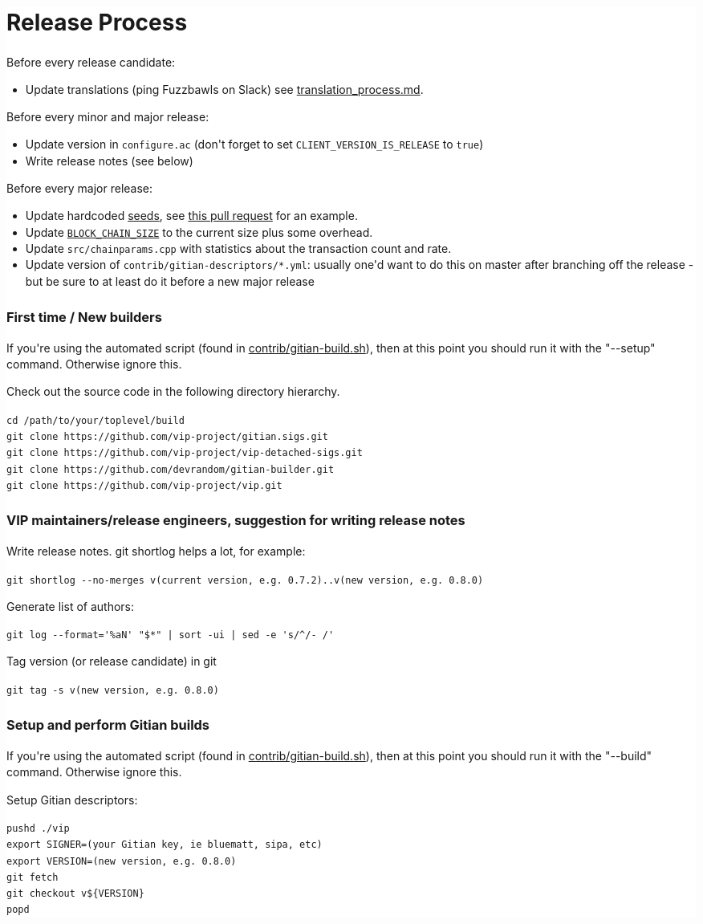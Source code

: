 Release Process
====================

Before every release candidate:

* Update translations (ping Fuzzbawls on Slack) see [translation_process.md](https://github.com/VIP-Project/VIP/blob/master/doc/translation_process.md#synchronising-translations).

Before every minor and major release:

* Update version in `configure.ac` (don't forget to set `CLIENT_VERSION_IS_RELEASE` to `true`)
* Write release notes (see below)

Before every major release:

* Update hardcoded [seeds](/contrib/seeds/README.md), see [this pull request](https://github.com/bitcoin/bitcoin/pull/7415) for an example.
* Update [`BLOCK_CHAIN_SIZE`](/src/qt/intro.cpp) to the current size plus some overhead.
* Update `src/chainparams.cpp` with statistics about the transaction count and rate.
* Update version of `contrib/gitian-descriptors/*.yml`: usually one'd want to do this on master after branching off the release - but be sure to at least do it before a new major release

### First time / New builders

If you're using the automated script (found in [contrib/gitian-build.sh](/contrib/gitian-build.sh)), then at this point you should run it with the "--setup" command. Otherwise ignore this.

Check out the source code in the following directory hierarchy.

    cd /path/to/your/toplevel/build
    git clone https://github.com/vip-project/gitian.sigs.git
    git clone https://github.com/vip-project/vip-detached-sigs.git
    git clone https://github.com/devrandom/gitian-builder.git
    git clone https://github.com/vip-project/vip.git

### VIP maintainers/release engineers, suggestion for writing release notes

Write release notes. git shortlog helps a lot, for example:

    git shortlog --no-merges v(current version, e.g. 0.7.2)..v(new version, e.g. 0.8.0)


Generate list of authors:

    git log --format='%aN' "$*" | sort -ui | sed -e 's/^/- /'

Tag version (or release candidate) in git

    git tag -s v(new version, e.g. 0.8.0)

### Setup and perform Gitian builds

If you're using the automated script (found in [contrib/gitian-build.sh](/contrib/gitian-build.sh)), then at this point you should run it with the "--build" command. Otherwise ignore this.

Setup Gitian descriptors:

    pushd ./vip
    export SIGNER=(your Gitian key, ie bluematt, sipa, etc)
    export VERSION=(new version, e.g. 0.8.0)
    git fetch
    git checkout v${VERSION}
    popd

